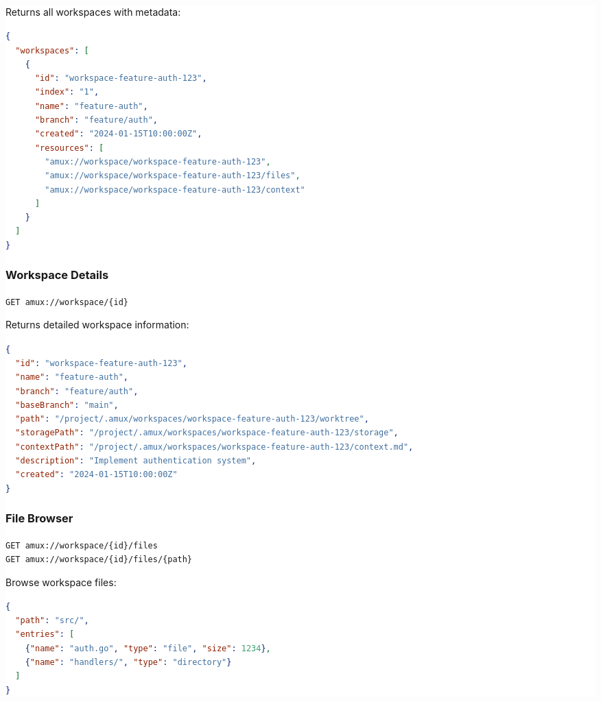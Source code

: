 Returns all workspaces with metadata:

```json
{
  "workspaces": [
    {
      "id": "workspace-feature-auth-123",
      "index": "1",
      "name": "feature-auth",
      "branch": "feature/auth",
      "created": "2024-01-15T10:00:00Z",
      "resources": [
        "amux://workspace/workspace-feature-auth-123",
        "amux://workspace/workspace-feature-auth-123/files",
        "amux://workspace/workspace-feature-auth-123/context"
      ]
    }
  ]
}
```

### Workspace Details

```text
GET amux://workspace/{id}
```

Returns detailed workspace information:

```json
{
  "id": "workspace-feature-auth-123",
  "name": "feature-auth",
  "branch": "feature/auth",
  "baseBranch": "main",
  "path": "/project/.amux/workspaces/workspace-feature-auth-123/worktree",
  "storagePath": "/project/.amux/workspaces/workspace-feature-auth-123/storage",
  "contextPath": "/project/.amux/workspaces/workspace-feature-auth-123/context.md",
  "description": "Implement authentication system",
  "created": "2024-01-15T10:00:00Z"
}
```

### File Browser

```text
GET amux://workspace/{id}/files
GET amux://workspace/{id}/files/{path}
```

Browse workspace files:

```json
{
  "path": "src/",
  "entries": [
    {"name": "auth.go", "type": "file", "size": 1234},
    {"name": "handlers/", "type": "directory"}
  ]
}
```
